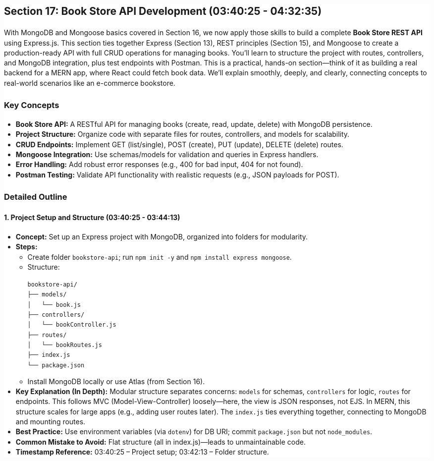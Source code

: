 ## Section 17: Book Store API Development (03:40:25 - 04:32:35)

With MongoDB and Mongoose basics covered in Section 16, we now apply those skills to build a complete **Book Store REST API** using Express.js. This section ties together Express (Section 13), REST principles (Section 15), and Mongoose to create a production-ready API with full CRUD operations for managing books. You’ll learn to structure the project with routes, controllers, and MongoDB integration, plus test endpoints with Postman. This is a practical, hands-on section—think of it as building a real backend for a MERN app, where React could fetch book data. We’ll explain smoothly, deeply, and clearly, connecting concepts to real-world scenarios like an e-commerce bookstore.

### Key Concepts
- **Book Store API:** A RESTful API for managing books (create, read, update, delete) with MongoDB persistence.
- **Project Structure:** Organize code with separate files for routes, controllers, and models for scalability.
- **CRUD Endpoints:** Implement GET (list/single), POST (create), PUT (update), DELETE (delete) routes.
- **Mongoose Integration:** Use schemas/models for validation and queries in Express handlers.
- **Error Handling:** Add robust error responses (e.g., 400 for bad input, 404 for not found).
- **Postman Testing:** Validate API functionality with realistic requests (e.g., JSON payloads for POST).

### Detailed Outline

#### 1. Project Setup and Structure (03:40:25 - 03:44:13)
- **Concept:** Set up an Express project with MongoDB, organized into folders for modularity.
- **Steps:**
  - Create folder `bookstore-api`; run `npm init -y` and `npm install express mongoose`.
  - Structure:
    ```
    bookstore-api/
    ├── models/
    │   └── book.js
    ├── controllers/
    │   └── bookController.js
    ├── routes/
    │   └── bookRoutes.js
    ├── index.js
    └── package.json
    ```
  - Install MongoDB locally or use Atlas (from Section 16).
- **Key Explanation (In Depth):** Modular structure separates concerns: `models` for schemas, `controllers` for logic, `routes` for endpoints. This follows MVC (Model-View-Controller) loosely—here, the view is JSON responses, not EJS. In MERN, this structure scales for large apps (e.g., adding user routes later). The `index.js` ties everything together, connecting to MongoDB and mounting routes.
- **Best Practice:** Use environment variables (via `dotenv`) for DB URI; commit `package.json` but not `node_modules`.
- **Common Mistake to Avoid:** Flat structure (all in index.js)—leads to unmaintainable code.
- **Timestamp Reference:** 03:40:25 – Project setup; 03:42:13 – Folder structure.
